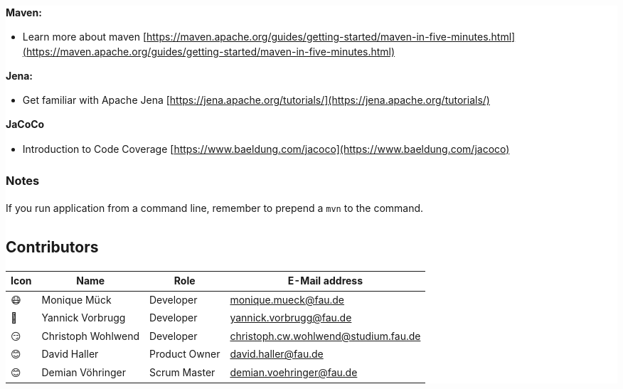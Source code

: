 **Maven:**
- Learn more about maven [https://maven.apache.org/guides/getting-started/maven-in-five-minutes.html](https://maven.apache.org/guides/getting-started/maven-in-five-minutes.html)

**Jena:**
- Get familiar with Apache Jena [https://jena.apache.org/tutorials/](https://jena.apache.org/tutorials/) 

**JaCoCo**
- Introduction to Code Coverage [https://www.baeldung.com/jacoco](https://www.baeldung.com/jacoco)

### Notes

If you run application from a command line, remember to prepend a `mvn` to the command.



## Contributors
Icon | Name | Role | E-Mail address |  
-----| -----| -----| -------------- | 
:mask: | Monique Mück | Developer | monique.mueck@fau.de | 
:see_no_evil: | Yannick Vorbrugg | Developer| yannick.vorbrugg@fau.de| 
:smirk: | Christoph Wohlwend | Developer | christoph.cw.wohlwend@studium.fau.de |
:blush: | David Haller | Product Owner | david.haller@fau.de |
:blush: | Demian Vöhringer | Scrum Master | demian.voehringer@fau.de |


[maven-home]: https://maven.apache.org/
[docker-home]: https://www.docker.com/
[jena-home]: https://jena.apache.org/
[vaadin-home]: https://www.vaadin.com/
[jacoco-home]: https://www.jacoco.org/
[home]: https://cs6-gitlab.cs6.fau.de/lehre/swat/ss2020/the-grade-explorer
